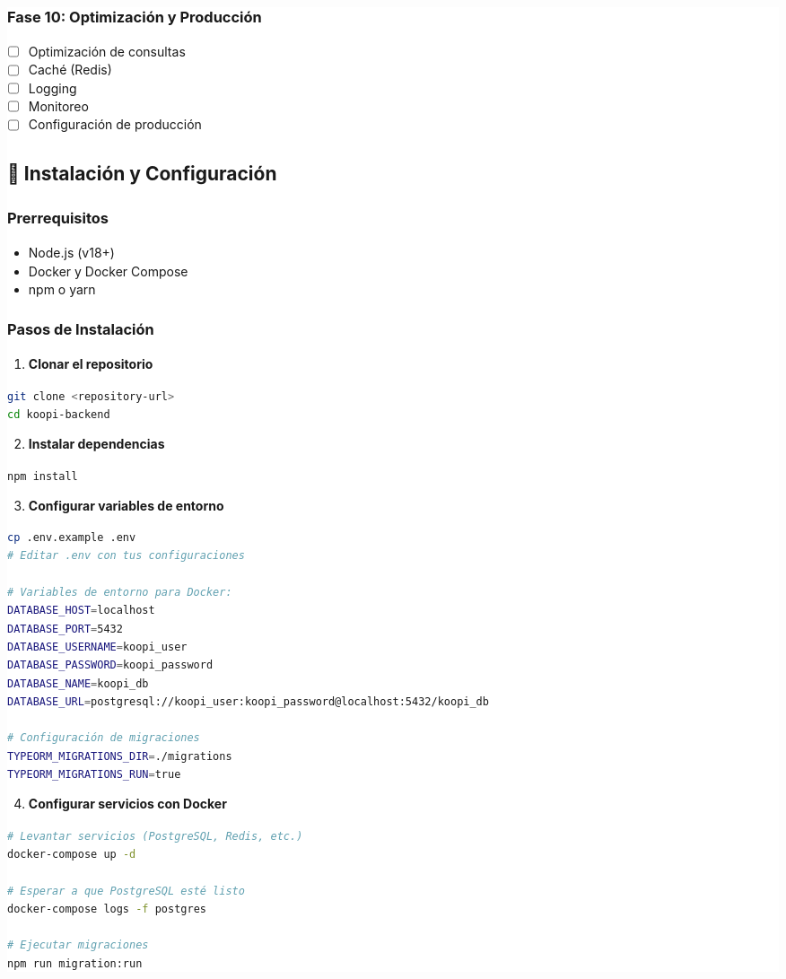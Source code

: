 ### Fase 10: Optimización y Producción
- [ ] Optimización de consultas
- [ ] Caché (Redis)
- [ ] Logging
- [ ] Monitoreo
- [ ] Configuración de producción

## 🚀 Instalación y Configuración

### Prerrequisitos
- Node.js (v18+)
- Docker y Docker Compose
- npm o yarn

### Pasos de Instalación

1. **Clonar el repositorio**
```bash
git clone <repository-url>
cd koopi-backend
```

2. **Instalar dependencias**
```bash
npm install
```

3. **Configurar variables de entorno**
```bash
cp .env.example .env
# Editar .env con tus configuraciones

# Variables de entorno para Docker:
DATABASE_HOST=localhost
DATABASE_PORT=5432
DATABASE_USERNAME=koopi_user
DATABASE_PASSWORD=koopi_password
DATABASE_NAME=koopi_db
DATABASE_URL=postgresql://koopi_user:koopi_password@localhost:5432/koopi_db

# Configuración de migraciones
TYPEORM_MIGRATIONS_DIR=./migrations
TYPEORM_MIGRATIONS_RUN=true
```

4. **Configurar servicios con Docker**
```bash
# Levantar servicios (PostgreSQL, Redis, etc.)
docker-compose up -d

# Esperar a que PostgreSQL esté listo
docker-compose logs -f postgres

# Ejecutar migraciones
npm run migration:run
```
